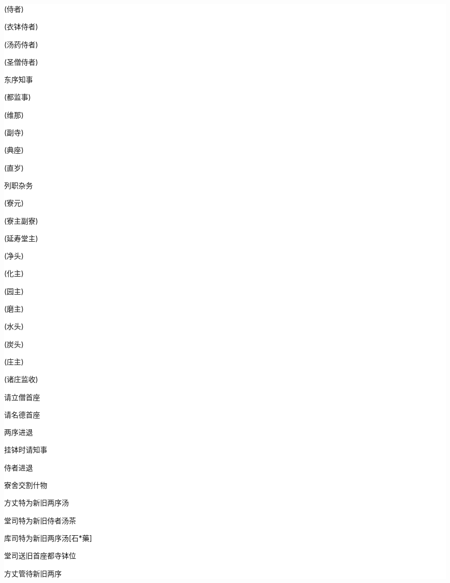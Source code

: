 (侍者)  

(衣钵侍者)  

(汤药侍者)  

(圣僧侍者)  

东序知事  

(都监事)  

(维那)  

(副寺)  

(典座)  

(直岁)  

列职杂务  

(寮元)  

(寮主副寮)  

(延寿堂主)  

(净头)  

(化主)  

(园主)  

(磨主)  

(水头)  

(炭头)  

(庄主)  

(诸庄监收)  

请立僧首座  

请名德首座  

两序进退  

挂钵时请知事  

侍者进退  

寮舍交割什物  

方丈特为新旧两序汤  

堂司特为新旧侍者汤茶  

库司特为新旧两序汤[石*藥]  

堂司送旧首座都寺钵位  

方丈管待新旧两序  
